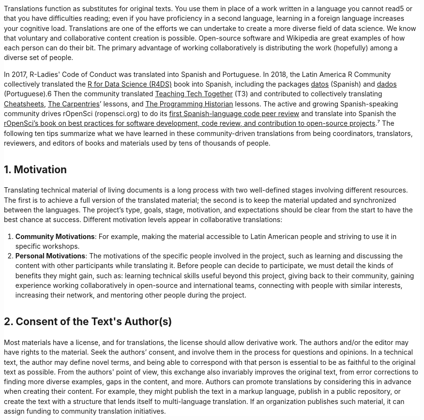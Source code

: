 Translations function as substitutes for original texts. You use them in place of a work written in a language you cannot read5 or that you have difficulties reading; even if you have proficiency in a second language, learning in a foreign language increases your cognitive load. Translations are one of the efforts we can undertake to create a more diverse field of data science.
We know that voluntary and collaborative content creation is possible. Open-source software and Wikipedia are great examples of how each person can do their bit. The primary advantage of working collaboratively is distributing the work (hopefully) among a diverse set of people.

In 2017, R-Ladies' Code of Conduct was translated into Spanish and Portuguese. In 2018, the Latin America R Community collectively translated the [R for Data Science (R4DS)](https://es.r4ds.hadley.nz/) book into Spanish, including the packages [datos](https://github.com/cienciadedatos/datos) (Spanish) and [dados](https://cran.r-project.org/web/packages/dados/index.html) (Portuguese).6 Then the community translated [Teaching Tech Together](http://teachtogether.tech/es/index.html) (T3) and contributed to collectively translating [Cheatsheets](https://posit.co/resources/cheatsheets/?type=translations/#translation-12), [The Carpentries](https://software-carpentry.org/lessons/)’ lessons, and [The Programming Historian](https://programminghistorian.org/es/) lessons. The active and growing Spanish-speaking community drives rOpenSci (ropensci.org) to do its [first Spanish-language code peer review](https://ropensci.org/blog/2021/07/27/censo2017/) and translate into Spanish the [rOpenSci’s book on best practices for software development, code review, and contribution to open-source projects](https://ropensci.org/multilingual-publishing/).⁷
The following ten tips summarize what we have learned in these community-driven translations from being coordinators, translators, reviewers, and editors of books and materials used by tens of thousands of people.

## 1. Motivation

Translating technical material of living documents is a long process with two well-defined stages involving different resources. The first is to achieve a full version of the translated material; the second is to keep the material updated and synchronized between the languages. The project’s type, goals, stage, motivation, and expectations should be clear from the start to have the best chance at success. Different motivation levels appear in collaborative translations:

1. **Community Motivations**: For example, making the material accessible to Latin American people and striving to use it in specific workshops.
2. **Personal Motivations**: The motivations of the specific people involved in the project, such as learning and discussing the content with other participants while translating it.
   Before people can decide to participate, we must detail the kinds of benefits they might gain, such as: learning technical skills useful beyond this project, giving back to their community, gaining experience working collaboratively in open-source and international teams, connecting with people with similar interests, increasing their network, and mentoring other people during the project.

## 2. Consent of the Text's Author(s)

Most materials have a license, and for translations, the license should allow derivative work. The authors and/or the editor may have rights to the material. Seek the authors’ consent, and involve them in the process for questions and opinions. In a technical text, the author may define novel terms, and being able to correspond with that person is essential to be as faithful to the original text as possible.
From the authors' point of view, this exchange also invariably improves the original text, from error corrections to finding more diverse examples, gaps in the content, and more. Authors can promote translations by considering this in advance when creating their content. For example, they might publish the text in a markup language, publish in a public repository, or create the text with a structure that lends itself to multi-language translation. If an organization publishes such material, it can assign funding to community translation initiatives.
